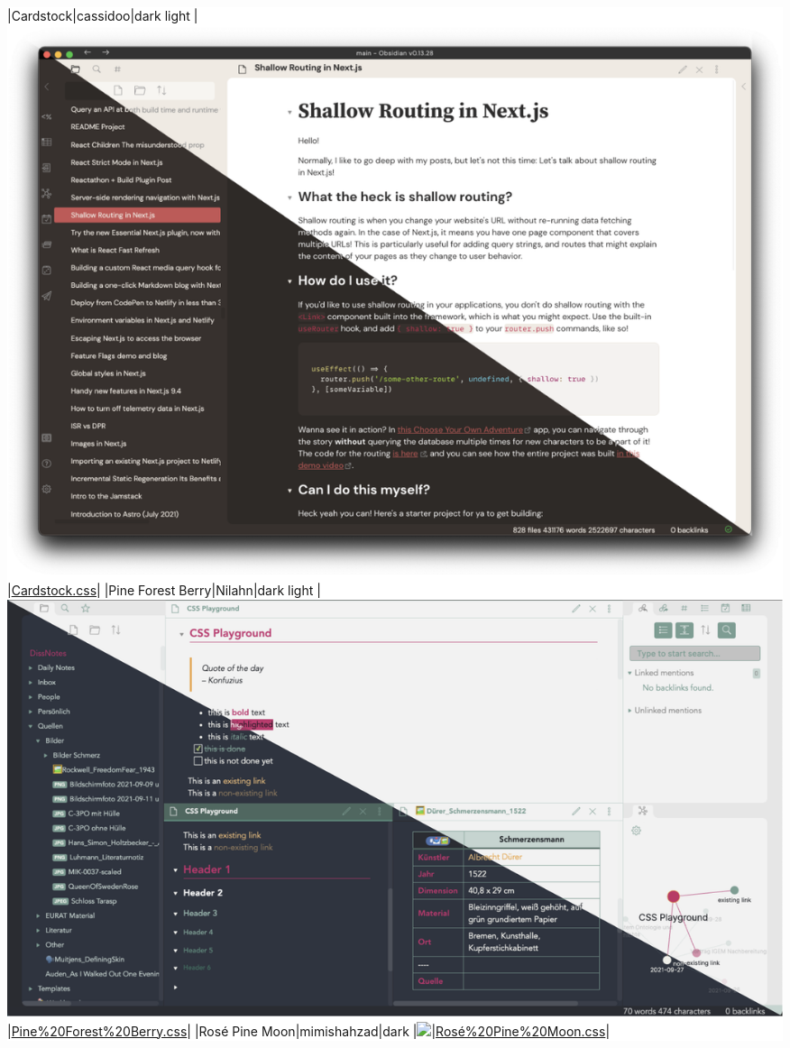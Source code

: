 |Cardstock|cassidoo|dark light |![](themes/Cardstock-screenshot.png)|[Cardstock.css](themes/Cardstock.css)|
|Pine Forest Berry|Nilahn|dark light |![](themes/Pine%20Forest%20Berry-Screenshot%20PFB%201.png)|[Pine%20Forest%20Berry.css](themes/Pine%20Forest%20Berry.css)|
|Rosé Pine Moon|mimishahzad|dark |![](themes/Rosé%20Pine%20Moon-template.png)|[Rosé%20Pine%20Moon.css](themes/Rosé%20Pine%20Moon.css)|